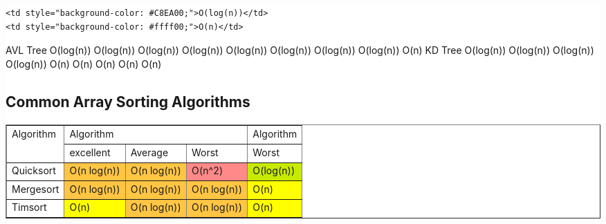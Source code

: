     <td style="background-color: #C8EA00;">O(log(n))</td>
    <td style="background-color: #ffff00;">O(n)</td>
  </tr>
  <tr>
    <td>AVL Tree</td>
    <td style="background-color: #C8EA00;">O(log(n))</td>
    <td style="background-color: #C8EA00;">O(log(n))</td>
    <td style="background-color: #C8EA00;">O(log(n))</td>
    <td style="background-color: #C8EA00;">O(log(n))</td>
    <td style="background-color: #C8EA00;">O(log(n))</td>
    <td style="background-color: #C8EA00;">O(log(n))</td>
    <td style="background-color: #C8EA00;">O(log(n))</td>
    <td style="background-color: #C8EA00;">O(log(n))</td>
    <td style="background-color: #ffff00;">O(n)</td>
  </tr>
  <tr>
    <td>KD Tree</td>
    <td style="background-color: #C8EA00;">O(log(n))</td>
    <td style="background-color: #C8EA00;">O(log(n))</td>
    <td style="background-color: #C8EA00;">O(log(n))</td>
    <td style="background-color: #C8EA00;">O(log(n))</td>
    <td style="background-color: #ffff00;">O(n)</td>
    <td style="background-color: #ffff00;">O(n)</td>
    <td style="background-color: #ffff00;">O(n)</td>
    <td style="background-color: #ffff00;">O(n)</td>
    <td style="background-color: #ffff00;">O(n)</td>
  </tr>
</table>

## Common Array Sorting Algorithms

<table border="1">
  <tr>
    <td rowspan="2">Algorithm</td>
    <td colspan="3">Algorithm</td>
    <td>Algorithm</td>
  </tr>
  <tr>
    <td>excellent</td>
    <td>Average</td>
    <td>Worst</td>
    <td>Worst</td>
  </tr>
  <tr>
    <td>Quicksort</td>
    <td style="background-color: #FFC543;">O(n log(n))</td>
    <td style="background-color: #FFC543;">O(n log(n))</td>
    <td style="background-color: #ff8989;">O(n^2)</td>
    <td style="background-color: #C8EA00;">O(log(n))</td>
  </tr>
  <tr>
    <td>Mergesort</td>
    <td style="background-color: #FFC543;">O(n log(n))</td>
    <td style="background-color: #FFC543;">O(n log(n))</td>
    <td style="background-color: #FFC543;">O(n log(n))</td>
    <td style="background-color: #ffff00;">O(n)</td>
  </tr>
  <tr>
    <td>Timsort</td>
    <td style="background-color: #ffff00;">O(n)</td>
    <td style="background-color: #FFC543;">O(n log(n))</td>
    <td style="background-color: #FFC543;">O(n log(n))</td>
    <td style="background-color: #ffff00;">O(n)</td>